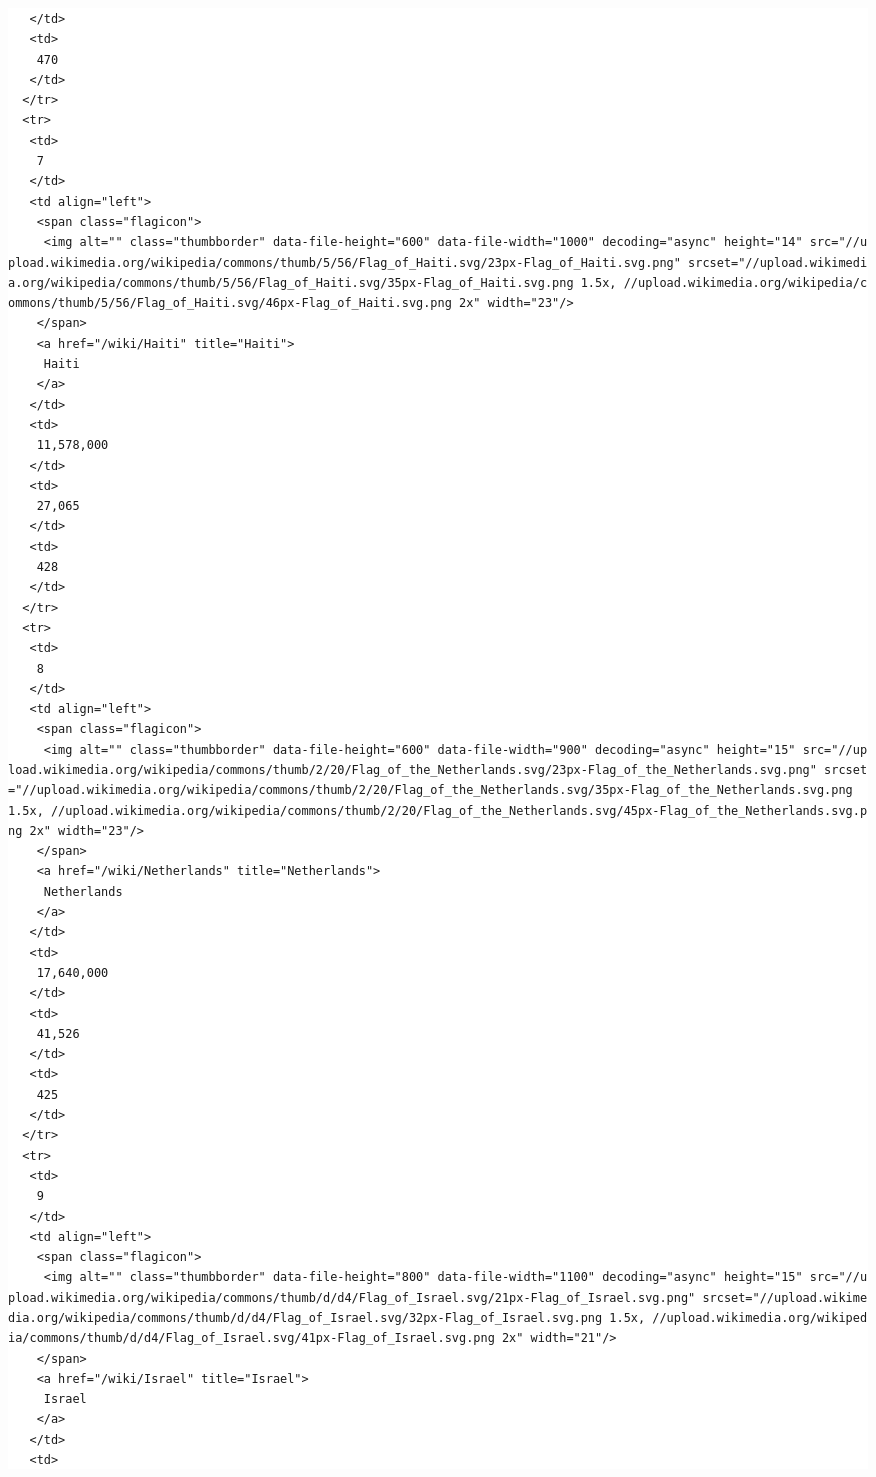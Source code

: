       </td>
       <td>
        470
       </td>
      </tr>
      <tr>
       <td>
        7
       </td>
       <td align="left">
        <span class="flagicon">
         <img alt="" class="thumbborder" data-file-height="600" data-file-width="1000" decoding="async" height="14" src="//upload.wikimedia.org/wikipedia/commons/thumb/5/56/Flag_of_Haiti.svg/23px-Flag_of_Haiti.svg.png" srcset="//upload.wikimedia.org/wikipedia/commons/thumb/5/56/Flag_of_Haiti.svg/35px-Flag_of_Haiti.svg.png 1.5x, //upload.wikimedia.org/wikipedia/commons/thumb/5/56/Flag_of_Haiti.svg/46px-Flag_of_Haiti.svg.png 2x" width="23"/>
        </span>
        <a href="/wiki/Haiti" title="Haiti">
         Haiti
        </a>
       </td>
       <td>
        11,578,000
       </td>
       <td>
        27,065
       </td>
       <td>
        428
       </td>
      </tr>
      <tr>
       <td>
        8
       </td>
       <td align="left">
        <span class="flagicon">
         <img alt="" class="thumbborder" data-file-height="600" data-file-width="900" decoding="async" height="15" src="//upload.wikimedia.org/wikipedia/commons/thumb/2/20/Flag_of_the_Netherlands.svg/23px-Flag_of_the_Netherlands.svg.png" srcset="//upload.wikimedia.org/wikipedia/commons/thumb/2/20/Flag_of_the_Netherlands.svg/35px-Flag_of_the_Netherlands.svg.png 1.5x, //upload.wikimedia.org/wikipedia/commons/thumb/2/20/Flag_of_the_Netherlands.svg/45px-Flag_of_the_Netherlands.svg.png 2x" width="23"/>
        </span>
        <a href="/wiki/Netherlands" title="Netherlands">
         Netherlands
        </a>
       </td>
       <td>
        17,640,000
       </td>
       <td>
        41,526
       </td>
       <td>
        425
       </td>
      </tr>
      <tr>
       <td>
        9
       </td>
       <td align="left">
        <span class="flagicon">
         <img alt="" class="thumbborder" data-file-height="800" data-file-width="1100" decoding="async" height="15" src="//upload.wikimedia.org/wikipedia/commons/thumb/d/d4/Flag_of_Israel.svg/21px-Flag_of_Israel.svg.png" srcset="//upload.wikimedia.org/wikipedia/commons/thumb/d/d4/Flag_of_Israel.svg/32px-Flag_of_Israel.svg.png 1.5x, //upload.wikimedia.org/wikipedia/commons/thumb/d/d4/Flag_of_Israel.svg/41px-Flag_of_Israel.svg.png 2x" width="21"/>
        </span>
        <a href="/wiki/Israel" title="Israel">
         Israel
        </a>
       </td>
       <td>